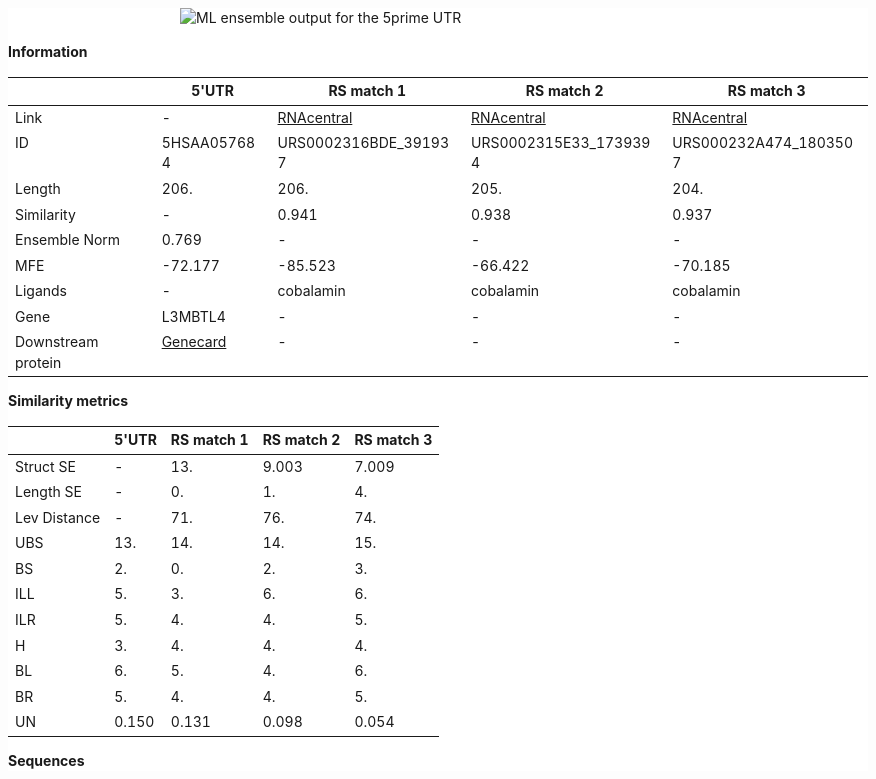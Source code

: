 
<div class="row">
    <div class="column_center">
        <img src="../../alns/ens/ens_600.png" alt="ML ensemble output for the 5prime UTR" style="width:60%; display:block; margin-left:auto; margin-right:auto;">
    </div>
</div>


**Information**

| | 5'UTR       | RS match 1   | RS match 2  | RS match 3 |
| ---- | ----------- | ----------- | ----------- | ----------- |
| <span title="Link to the sequence source">Link</span> | -  | <a href="https://rnacentral.org/rna/URS0002316BDE/391937" target="_blank" rel="noopener noreferrer">RNAcentral</a>     |<a href="https://rnacentral.org/rna/URS0002315E33/1739394" target="_blank" rel="noopener noreferrer">RNAcentral</a>  | <a href="https://rnacentral.org/rna/URS000232A474/1803507" target="_blank" rel="noopener noreferrer">RNAcentral</a>   |
| <span title="ID within respective databases">ID</span>  | 5HSAA057684     | URS0002316BDE_391937     | URS0002315E33_1739394     | URS000232A474_1803507     |
| <span title="Length of the sequence in question">Length</span>  | 206.     |  206.    | 205.   |  204.    |
| <span title="Similarity score calculated from all similarity metrics">Similarity</span>  | - | 0.941 | 0.938 | 0.937 |
| <span title="Ensemble classification via all 19 ML classifiers">Ensemble Norm</span>  | 0.769 | - | - | - |
| <span title="Nupack Mean Free Energy of the secondary structure">MFE</span>  | -72.177 | -85.523 | -66.422 | -70.185 |
| <span title="Reported Ligand match on RNAcentral or via RFAM">Ligands</span>  | - | cobalamin | cobalamin | cobalamin |
| <span title="Homo Sapiens gene abbreviation">Gene</span>  | L3MBTL4 | - | - | - |
| <span title="Link to the sequence source">Downstream protein</span>  | <a href="https://www.genecards.org/cgi-bin/carddisp.pl?gene=L3MBTL4" target="_blank" rel="noopener noreferrer"> Genecard </a>   |    -    | -  | - |


**Similarity metrics**

| | 5'UTR       | RS match 1   | RS match 2  | RS match 3 |
| ---- | ----------- | ----------- | ----------- | ----------- |
| <span title="Structural feature squared error">Struct SE</span> | - | 13. | 9.003 | 7.009 |
| <span title="Length difference squared error">Length SE</span> | - | 0. | 1. | 4. |
| <span title="Edit distance of both dot structures">Lev Distance</span> | - | 71. | 76. | 74. |
| <span title="Unbranched stack count">UBS</span>| 13. | 14. | 14. | 15. |
| <span title="Branched stack counts">BS</span> | 2. | 0. | 2. | 3. |
| <span title="Inner loop left count">ILL</span> | 5. | 3. | 6. | 6. |
| <span title="Inner loop right count">ILR</span> | 5. | 4. | 4. | 5. |
| <span title="Hairpin counts">H</span> | 3. | 4. | 4. | 4. |
| <span title="Bulges left count">BL</span> | 6. | 5. | 4. | 6. |
| <span title="Bulges right count">BR</span> | 5. | 4. | 4. | 5. |
| <span title="Unpaired nucleotide %">UN</span> | 0.150 | 0.131 | 0.098 | 0.054 |

**Sequences**
